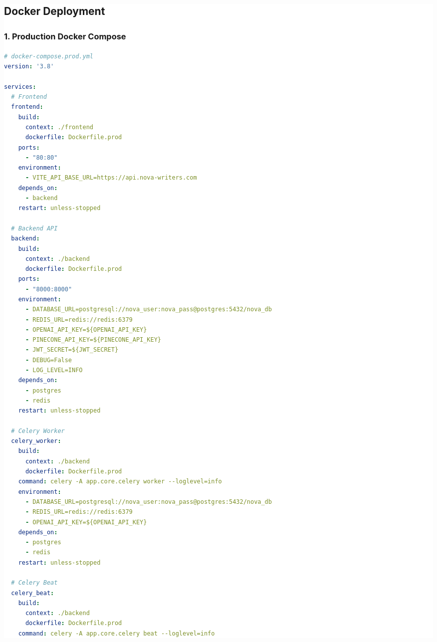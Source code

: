 ## Docker Deployment

### 1. Production Docker Compose

```yaml
# docker-compose.prod.yml
version: '3.8'

services:
  # Frontend
  frontend:
    build:
      context: ./frontend
      dockerfile: Dockerfile.prod
    ports:
      - "80:80"
    environment:
      - VITE_API_BASE_URL=https://api.nova-writers.com
    depends_on:
      - backend
    restart: unless-stopped

  # Backend API
  backend:
    build:
      context: ./backend
      dockerfile: Dockerfile.prod
    ports:
      - "8000:8000"
    environment:
      - DATABASE_URL=postgresql://nova_user:nova_pass@postgres:5432/nova_db
      - REDIS_URL=redis://redis:6379
      - OPENAI_API_KEY=${OPENAI_API_KEY}
      - PINECONE_API_KEY=${PINECONE_API_KEY}
      - JWT_SECRET=${JWT_SECRET}
      - DEBUG=False
      - LOG_LEVEL=INFO
    depends_on:
      - postgres
      - redis
    restart: unless-stopped

  # Celery Worker
  celery_worker:
    build:
      context: ./backend
      dockerfile: Dockerfile.prod
    command: celery -A app.core.celery worker --loglevel=info
    environment:
      - DATABASE_URL=postgresql://nova_user:nova_pass@postgres:5432/nova_db
      - REDIS_URL=redis://redis:6379
      - OPENAI_API_KEY=${OPENAI_API_KEY}
    depends_on:
      - postgres
      - redis
    restart: unless-stopped

  # Celery Beat
  celery_beat:
    build:
      context: ./backend
      dockerfile: Dockerfile.prod
    command: celery -A app.core.celery beat --loglevel=info
```
